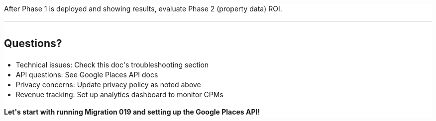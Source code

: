 After Phase 1 is deployed and showing results, evaluate Phase 2 (property data) ROI.

---

## Questions?

- Technical issues: Check this doc's troubleshooting section
- API questions: See Google Places API docs
- Privacy concerns: Update privacy policy as noted above
- Revenue tracking: Set up analytics dashboard to monitor CPMs

**Let's start with running Migration 019 and setting up the Google Places API!**

